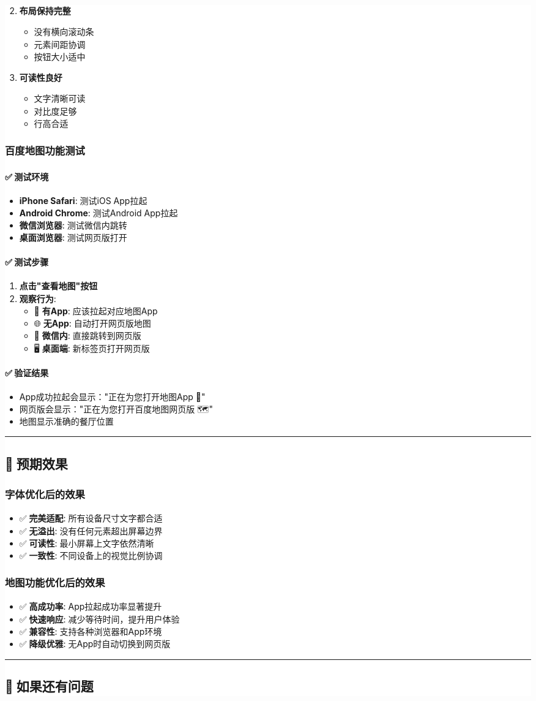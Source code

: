 2. **布局保持完整**
   - 没有横向滚动条
   - 元素间距协调
   - 按钮大小适中

3. **可读性良好**
   - 文字清晰可读
   - 对比度足够
   - 行高合适

### 百度地图功能测试

#### ✅ **测试环境**
- **iPhone Safari**: 测试iOS App拉起
- **Android Chrome**: 测试Android App拉起
- **微信浏览器**: 测试微信内跳转
- **桌面浏览器**: 测试网页版打开

#### ✅ **测试步骤**
1. **点击"查看地图"按钮**
2. **观察行为**:
   - 📱 **有App**: 应该拉起对应地图App
   - 🌐 **无App**: 自动打开网页版地图
   - 💬 **微信内**: 直接跳转到网页版
   - 🖥️ **桌面端**: 新标签页打开网页版

#### ✅ **验证结果**
- App成功拉起会显示："正在为您打开地图App 📱"
- 网页版会显示："正在为您打开百度地图网页版 🗺️"
- 地图显示准确的餐厅位置

---

## 🎯 **预期效果**

### 字体优化后的效果
- ✅ **完美适配**: 所有设备尺寸文字都合适
- ✅ **无溢出**: 没有任何元素超出屏幕边界
- ✅ **可读性**: 最小屏幕上文字依然清晰
- ✅ **一致性**: 不同设备上的视觉比例协调

### 地图功能优化后的效果
- ✅ **高成功率**: App拉起成功率显著提升
- ✅ **快速响应**: 减少等待时间，提升用户体验
- ✅ **兼容性**: 支持各种浏览器和App环境
- ✅ **降级优雅**: 无App时自动切换到网页版

---

## 🔧 **如果还有问题**
